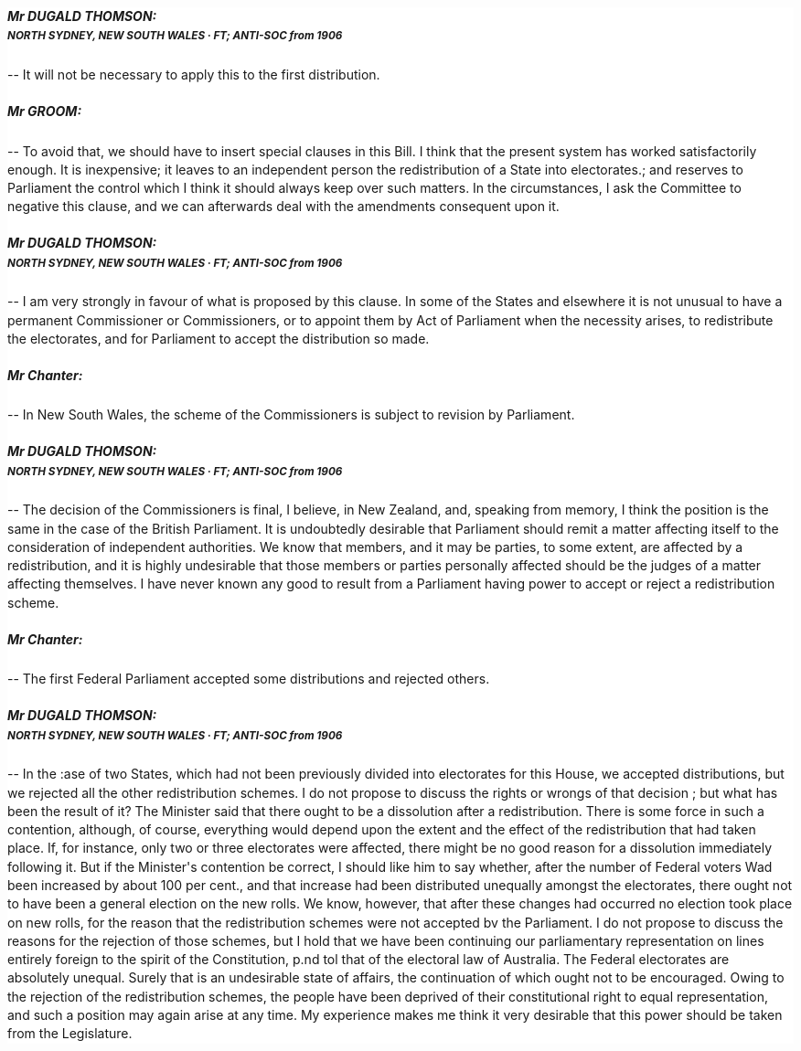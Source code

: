 ##### Mr DUGALD THOMSON:<br><small class="text-muted">NORTH SYDNEY, NEW SOUTH WALES &middot; FT; ANTI-SOC from 1906</small>

-- It will not be necessary to apply this to the first distribution. 

##### Mr GROOM:

-- To avoid that, we should have to insert special clauses in this Bill. I think that the present system has worked satisfactorily enough. It is inexpensive; it leaves to an independent person the redistribution of a State into electorates.; and reserves to Parliament the control which I think it should always keep over such matters. In the circumstances, I ask the Committee to negative this clause, and we can afterwards deal with the amendments consequent upon it. 

##### Mr DUGALD THOMSON:<br><small class="text-muted">NORTH SYDNEY, NEW SOUTH WALES &middot; FT; ANTI-SOC from 1906</small>

-- I am very strongly in favour of what is proposed by this clause. In some of the States and elsewhere it is not unusual to have a permanent Commissioner or Commissioners, or to appoint them by Act of Parliament when the necessity arises, to redistribute the electorates, and for Parliament to accept the distribution so made. 

##### Mr Chanter:

-- In New South Wales, the scheme of the Commissioners is subject to revision by Parliament. 

##### Mr DUGALD THOMSON:<br><small class="text-muted">NORTH SYDNEY, NEW SOUTH WALES &middot; FT; ANTI-SOC from 1906</small>

-- The decision of the Commissioners is final, I believe, in New Zealand, and, speaking from memory, I think the position is the same in the case of the British Parliament. It is undoubtedly desirable that Parliament should remit a matter affecting itself to the consideration of independent authorities. We know that members, and it may be parties, to some extent, are affected by a redistribution, and it is highly undesirable that those members or parties personally affected should be the judges of a matter affecting themselves. I have never known any good to result from a Parliament having power to accept or reject a redistribution scheme. 

##### Mr Chanter:

-- The first Federal Parliament accepted some distributions and rejected others. 

##### Mr DUGALD THOMSON:<br><small class="text-muted">NORTH SYDNEY, NEW SOUTH WALES &middot; FT; ANTI-SOC from 1906</small>

-- In the :ase of two States, which had not been previously divided into electorates for this House, we accepted distributions, but we rejected all the other redistribution schemes. I do not propose to discuss the rights or wrongs of that decision ; but what has been the result of it? The Minister said that there ought to be a dissolution after a redistribution. There is some force in such a contention, although, of course, everything would depend upon the extent and the effect of the redistribution that had taken place. If, for instance, only two or three electorates were affected, there might  be  no good reason for a dissolution immediately following it. But if the Minister's contention be correct, I should like him to say whether, after the number of Federal voters Wad been increased by about  100  per cent., and that increase had been distributed unequally amongst the electorates, there ought not to have been a general election on the new rolls. We know, however, that after these changes had occurred no election took place on new rolls, for the reason that the redistribution schemes were not accepted bv the Parliament. I do not propose to discuss the reasons for the rejection of those schemes, but I hold that we have been continuing our parliamentary representation on lines entirely foreign to the spirit of the Constitution,  p.nd  tol that of the electoral law of Australia. The Federal electorates are absolutely unequal. Surely that is an undesirable state of affairs, the continuation of which ought not to be encouraged. Owing to the rejection of the redistribution schemes, the people have been deprived of their constitutional right to equal representation, and such a position may again arise at any time. My experience makes me think it very desirable that this power should be taken from the Legislature. 
